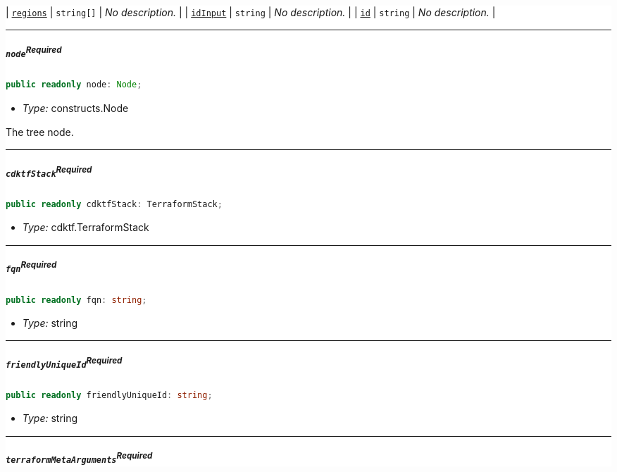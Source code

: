 | <code><a href="#@cdktf/provider-nomad.dataNomadRegions.DataNomadRegions.property.regions">regions</a></code> | <code>string[]</code> | *No description.* |
| <code><a href="#@cdktf/provider-nomad.dataNomadRegions.DataNomadRegions.property.idInput">idInput</a></code> | <code>string</code> | *No description.* |
| <code><a href="#@cdktf/provider-nomad.dataNomadRegions.DataNomadRegions.property.id">id</a></code> | <code>string</code> | *No description.* |

---

##### `node`<sup>Required</sup> <a name="node" id="@cdktf/provider-nomad.dataNomadRegions.DataNomadRegions.property.node"></a>

```typescript
public readonly node: Node;
```

- *Type:* constructs.Node

The tree node.

---

##### `cdktfStack`<sup>Required</sup> <a name="cdktfStack" id="@cdktf/provider-nomad.dataNomadRegions.DataNomadRegions.property.cdktfStack"></a>

```typescript
public readonly cdktfStack: TerraformStack;
```

- *Type:* cdktf.TerraformStack

---

##### `fqn`<sup>Required</sup> <a name="fqn" id="@cdktf/provider-nomad.dataNomadRegions.DataNomadRegions.property.fqn"></a>

```typescript
public readonly fqn: string;
```

- *Type:* string

---

##### `friendlyUniqueId`<sup>Required</sup> <a name="friendlyUniqueId" id="@cdktf/provider-nomad.dataNomadRegions.DataNomadRegions.property.friendlyUniqueId"></a>

```typescript
public readonly friendlyUniqueId: string;
```

- *Type:* string

---

##### `terraformMetaArguments`<sup>Required</sup> <a name="terraformMetaArguments" id="@cdktf/provider-nomad.dataNomadRegions.DataNomadRegions.property.terraformMetaArguments"></a>
